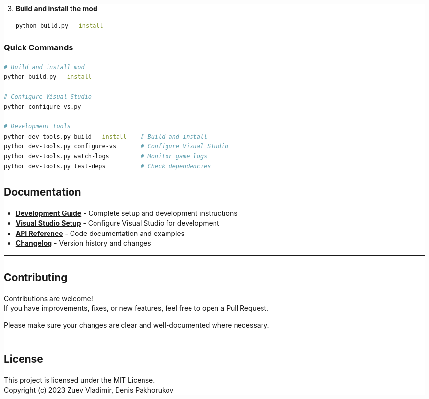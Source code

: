 3. **Build and install the mod**  
   ```bash
   python build.py --install
   ```

### Quick Commands

```bash
# Build and install mod
python build.py --install

# Configure Visual Studio
python configure-vs.py

# Development tools
python dev-tools.py build --install    # Build and install
python dev-tools.py configure-vs       # Configure Visual Studio
python dev-tools.py watch-logs         # Monitor game logs
python dev-tools.py test-deps          # Check dependencies
```

## Documentation

- **[Development Guide](docs/DEVELOPMENT.md)** - Complete setup and development instructions
- **[Visual Studio Setup](docs/VISUAL_STUDIO_SETUP.md)** - Configure Visual Studio for development
- **[API Reference](docs/API_REFERENCE.md)** - Code documentation and examples
- **[Changelog](docs/CHANGELOG.md)** - Version history and changes

---

## Contributing

Contributions are welcome!  
If you have improvements, fixes, or new features, feel free to open a Pull Request.

Please make sure your changes are clear and well-documented where necessary.

---

## License

This project is licensed under the MIT License.  
Copyright (c) 2023 Zuev Vladimir, Denis Pakhorukov

